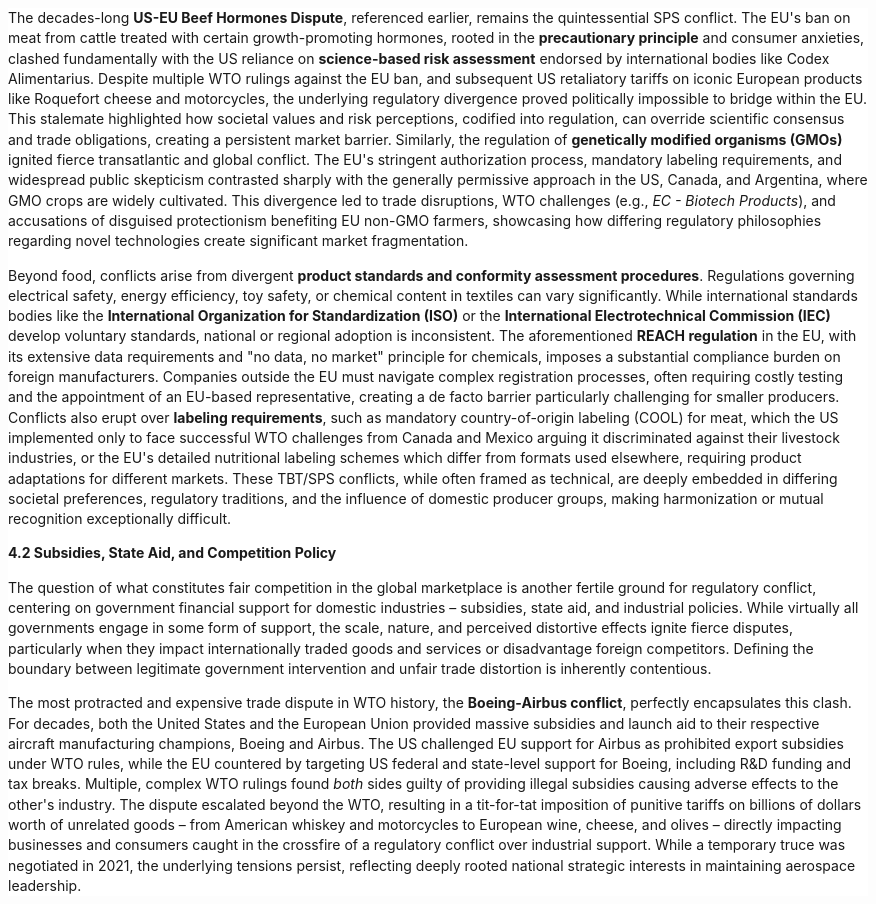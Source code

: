 The decades-long **US-EU Beef Hormones Dispute**, referenced earlier, remains the quintessential SPS conflict. The EU's ban on meat from cattle treated with certain growth-promoting hormones, rooted in the **precautionary principle** and consumer anxieties, clashed fundamentally with the US reliance on **science-based risk assessment** endorsed by international bodies like Codex Alimentarius. Despite multiple WTO rulings against the EU ban, and subsequent US retaliatory tariffs on iconic European products like Roquefort cheese and motorcycles, the underlying regulatory divergence proved politically impossible to bridge within the EU. This stalemate highlighted how societal values and risk perceptions, codified into regulation, can override scientific consensus and trade obligations, creating a persistent market barrier. Similarly, the regulation of **genetically modified organisms (GMOs)** ignited fierce transatlantic and global conflict. The EU's stringent authorization process, mandatory labeling requirements, and widespread public skepticism contrasted sharply with the generally permissive approach in the US, Canada, and Argentina, where GMO crops are widely cultivated. This divergence led to trade disruptions, WTO challenges (e.g., *EC - Biotech Products*), and accusations of disguised protectionism benefiting EU non-GMO farmers, showcasing how differing regulatory philosophies regarding novel technologies create significant market fragmentation.

Beyond food, conflicts arise from divergent **product standards and conformity assessment procedures**. Regulations governing electrical safety, energy efficiency, toy safety, or chemical content in textiles can vary significantly. While international standards bodies like the **International Organization for Standardization (ISO)** or the **International Electrotechnical Commission (IEC)** develop voluntary standards, national or regional adoption is inconsistent. The aforementioned **REACH regulation** in the EU, with its extensive data requirements and "no data, no market" principle for chemicals, imposes a substantial compliance burden on foreign manufacturers. Companies outside the EU must navigate complex registration processes, often requiring costly testing and the appointment of an EU-based representative, creating a de facto barrier particularly challenging for smaller producers. Conflicts also erupt over **labeling requirements**, such as mandatory country-of-origin labeling (COOL) for meat, which the US implemented only to face successful WTO challenges from Canada and Mexico arguing it discriminated against their livestock industries, or the EU's detailed nutritional labeling schemes which differ from formats used elsewhere, requiring product adaptations for different markets. These TBT/SPS conflicts, while often framed as technical, are deeply embedded in differing societal preferences, regulatory traditions, and the influence of domestic producer groups, making harmonization or mutual recognition exceptionally difficult.

**4.2 Subsidies, State Aid, and Competition Policy**

The question of what constitutes fair competition in the global marketplace is another fertile ground for regulatory conflict, centering on government financial support for domestic industries – subsidies, state aid, and industrial policies. While virtually all governments engage in some form of support, the scale, nature, and perceived distortive effects ignite fierce disputes, particularly when they impact internationally traded goods and services or disadvantage foreign competitors. Defining the boundary between legitimate government intervention and unfair trade distortion is inherently contentious.

The most protracted and expensive trade dispute in WTO history, the **Boeing-Airbus conflict**, perfectly encapsulates this clash. For decades, both the United States and the European Union provided massive subsidies and launch aid to their respective aircraft manufacturing champions, Boeing and Airbus. The US challenged EU support for Airbus as prohibited export subsidies under WTO rules, while the EU countered by targeting US federal and state-level support for Boeing, including R&D funding and tax breaks. Multiple, complex WTO rulings found *both* sides guilty of providing illegal subsidies causing adverse effects to the other's industry. The dispute escalated beyond the WTO, resulting in a tit-for-tat imposition of punitive tariffs on billions of dollars worth of unrelated goods – from American whiskey and motorcycles to European wine, cheese, and olives – directly impacting businesses and consumers caught in the crossfire of a regulatory conflict over industrial support. While a temporary truce was negotiated in 2021, the underlying tensions persist, reflecting deeply rooted national strategic interests in maintaining aerospace leadership.
